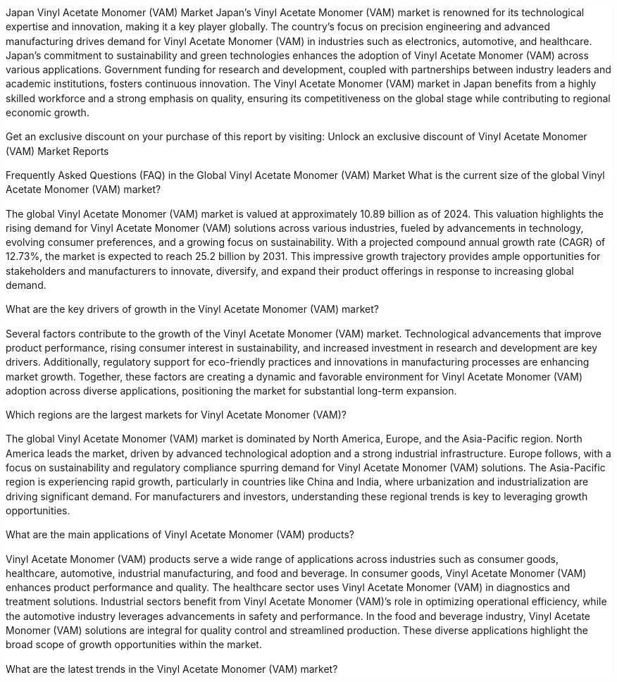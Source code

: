 Japan Vinyl Acetate Monomer (VAM) Market
Japan’s Vinyl Acetate Monomer (VAM) market is renowned for its technological expertise and innovation, making it a key player globally. The country’s focus on precision engineering and advanced manufacturing drives demand for Vinyl Acetate Monomer (VAM) in industries such as electronics, automotive, and healthcare. Japan’s commitment to sustainability and green technologies enhances the adoption of Vinyl Acetate Monomer (VAM) across various applications. Government funding for research and development, coupled with partnerships between industry leaders and academic institutions, fosters continuous innovation. The Vinyl Acetate Monomer (VAM) market in Japan benefits from a highly skilled workforce and a strong emphasis on quality, ensuring its competitiveness on the global stage while contributing to regional economic growth.

Get an exclusive discount on your purchase of this report by visiting: Unlock an exclusive discount of Vinyl Acetate Monomer (VAM) Market Reports 

Frequently Asked Questions (FAQ) in the Global Vinyl Acetate Monomer (VAM) Market
What is the current size of the global Vinyl Acetate Monomer (VAM) market?

The global Vinyl Acetate Monomer (VAM) market is valued at approximately 10.89 billion as of 2024. This valuation highlights the rising demand for Vinyl Acetate Monomer (VAM) solutions across various industries, fueled by advancements in technology, evolving consumer preferences, and a growing focus on sustainability. With a projected compound annual growth rate (CAGR) of 12.73%, the market is expected to reach 25.2 billion by 2031. This impressive growth trajectory provides ample opportunities for stakeholders and manufacturers to innovate, diversify, and expand their product offerings in response to increasing global demand.

What are the key drivers of growth in the Vinyl Acetate Monomer (VAM) market?

Several factors contribute to the growth of the Vinyl Acetate Monomer (VAM) market. Technological advancements that improve product performance, rising consumer interest in sustainability, and increased investment in research and development are key drivers. Additionally, regulatory support for eco-friendly practices and innovations in manufacturing processes are enhancing market growth. Together, these factors are creating a dynamic and favorable environment for Vinyl Acetate Monomer (VAM) adoption across diverse applications, positioning the market for substantial long-term expansion.

Which regions are the largest markets for Vinyl Acetate Monomer (VAM)?

The global Vinyl Acetate Monomer (VAM) market is dominated by North America, Europe, and the Asia-Pacific region. North America leads the market, driven by advanced technological adoption and a strong industrial infrastructure. Europe follows, with a focus on sustainability and regulatory compliance spurring demand for Vinyl Acetate Monomer (VAM) solutions. The Asia-Pacific region is experiencing rapid growth, particularly in countries like China and India, where urbanization and industrialization are driving significant demand. For manufacturers and investors, understanding these regional trends is key to leveraging growth opportunities.

What are the main applications of Vinyl Acetate Monomer (VAM) products?

Vinyl Acetate Monomer (VAM) products serve a wide range of applications across industries such as consumer goods, healthcare, automotive, industrial manufacturing, and food and beverage. In consumer goods, Vinyl Acetate Monomer (VAM) enhances product performance and quality. The healthcare sector uses Vinyl Acetate Monomer (VAM) in diagnostics and treatment solutions. Industrial sectors benefit from Vinyl Acetate Monomer (VAM)’s role in optimizing operational efficiency, while the automotive industry leverages advancements in safety and performance. In the food and beverage industry, Vinyl Acetate Monomer (VAM) solutions are integral for quality control and streamlined production. These diverse applications highlight the broad scope of growth opportunities within the market.

What are the latest trends in the Vinyl Acetate Monomer (VAM) market?
